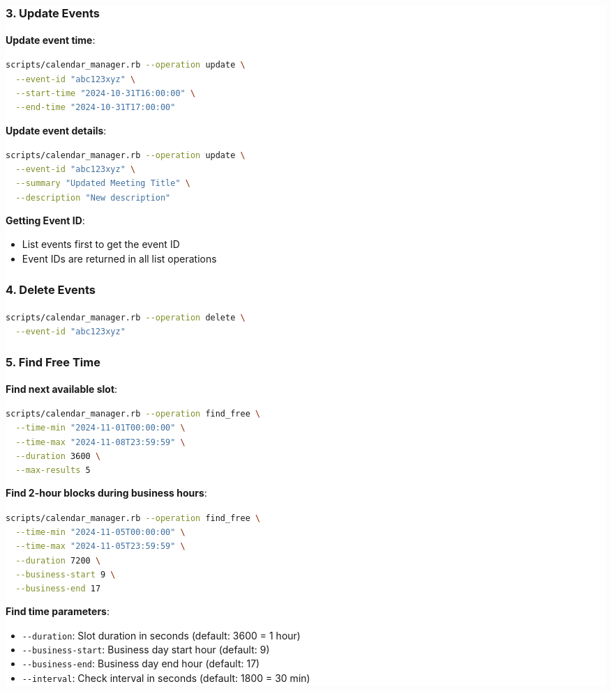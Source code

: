 ### 3. Update Events

**Update event time**:
```bash
scripts/calendar_manager.rb --operation update \
  --event-id "abc123xyz" \
  --start-time "2024-10-31T16:00:00" \
  --end-time "2024-10-31T17:00:00"
```

**Update event details**:
```bash
scripts/calendar_manager.rb --operation update \
  --event-id "abc123xyz" \
  --summary "Updated Meeting Title" \
  --description "New description"
```

**Getting Event ID**:
- List events first to get the event ID
- Event IDs are returned in all list operations

### 4. Delete Events

```bash
scripts/calendar_manager.rb --operation delete \
  --event-id "abc123xyz"
```

### 5. Find Free Time

**Find next available slot**:
```bash
scripts/calendar_manager.rb --operation find_free \
  --time-min "2024-11-01T00:00:00" \
  --time-max "2024-11-08T23:59:59" \
  --duration 3600 \
  --max-results 5
```

**Find 2-hour blocks during business hours**:
```bash
scripts/calendar_manager.rb --operation find_free \
  --time-min "2024-11-05T00:00:00" \
  --time-max "2024-11-05T23:59:59" \
  --duration 7200 \
  --business-start 9 \
  --business-end 17
```

**Find time parameters**:
- `--duration`: Slot duration in seconds (default: 3600 = 1 hour)
- `--business-start`: Business day start hour (default: 9)
- `--business-end`: Business day end hour (default: 17)
- `--interval`: Check interval in seconds (default: 1800 = 30 min)
